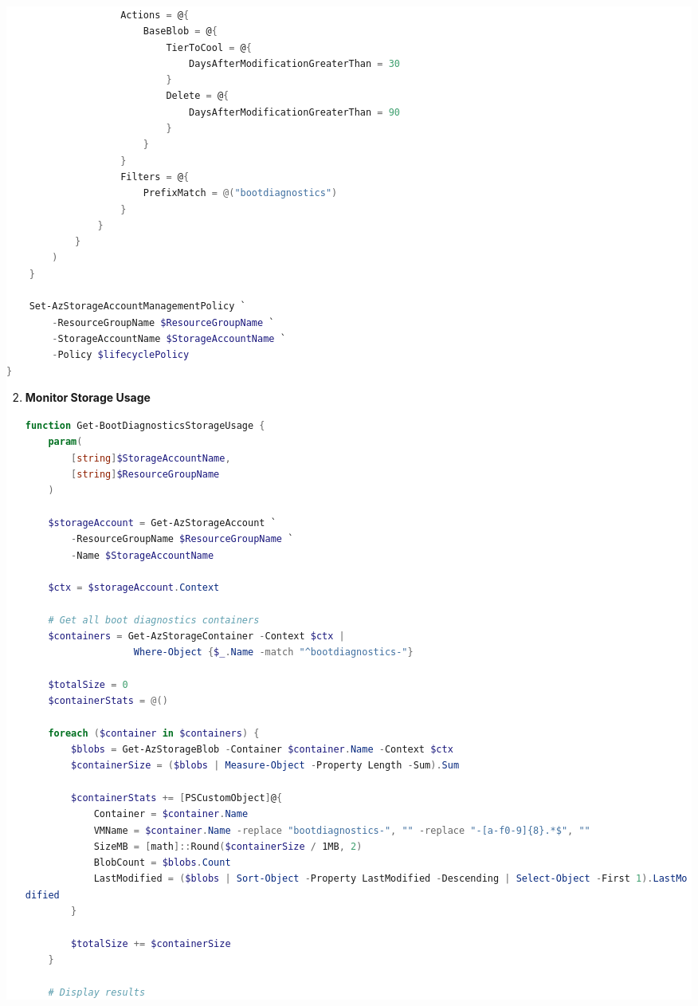    ```powershell
                       Actions = @{
                           BaseBlob = @{
                               TierToCool = @{
                                   DaysAfterModificationGreaterThan = 30
                               }
                               Delete = @{
                                   DaysAfterModificationGreaterThan = 90
                               }
                           }
                       }
                       Filters = @{
                           PrefixMatch = @("bootdiagnostics")
                       }
                   }
               }
           )
       }
       
       Set-AzStorageAccountManagementPolicy `
           -ResourceGroupName $ResourceGroupName `
           -StorageAccountName $StorageAccountName `
           -Policy $lifecyclePolicy
   }
   ```

2. **Monitor Storage Usage**
   ```powershell
   function Get-BootDiagnosticsStorageUsage {
       param(
           [string]$StorageAccountName,
           [string]$ResourceGroupName
       )
       
       $storageAccount = Get-AzStorageAccount `
           -ResourceGroupName $ResourceGroupName `
           -Name $StorageAccountName
       
       $ctx = $storageAccount.Context
       
       # Get all boot diagnostics containers
       $containers = Get-AzStorageContainer -Context $ctx | 
                      Where-Object {$_.Name -match "^bootdiagnostics-"}
       
       $totalSize = 0
       $containerStats = @()
       
       foreach ($container in $containers) {
           $blobs = Get-AzStorageBlob -Container $container.Name -Context $ctx
           $containerSize = ($blobs | Measure-Object -Property Length -Sum).Sum
           
           $containerStats += [PSCustomObject]@{
               Container = $container.Name
               VMName = $container.Name -replace "bootdiagnostics-", "" -replace "-[a-f0-9]{8}.*$", ""
               SizeMB = [math]::Round($containerSize / 1MB, 2)
               BlobCount = $blobs.Count
               LastModified = ($blobs | Sort-Object -Property LastModified -Descending | Select-Object -First 1).LastModified
           }
           
           $totalSize += $containerSize
       }
       
       # Display results
   ```